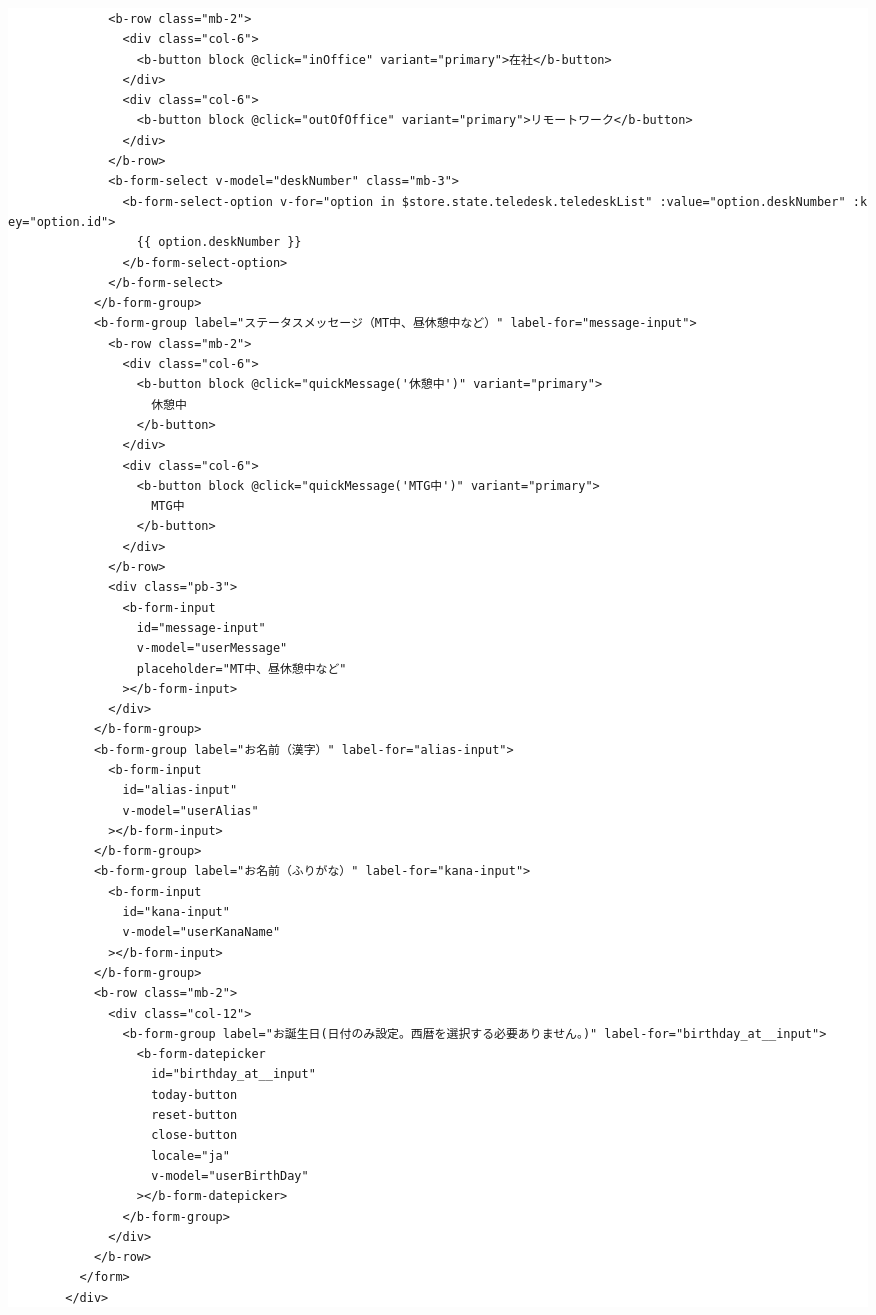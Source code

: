                   <b-row class="mb-2">
                    <div class="col-6">
                      <b-button block @click="inOffice" variant="primary">在社</b-button>
                    </div>
                    <div class="col-6">
                      <b-button block @click="outOfOffice" variant="primary">リモートワーク</b-button>
                    </div>
                  </b-row>
                  <b-form-select v-model="deskNumber" class="mb-3">
                    <b-form-select-option v-for="option in $store.state.teledesk.teledeskList" :value="option.deskNumber" :key="option.id">
                      {{ option.deskNumber }}
                    </b-form-select-option>
                  </b-form-select>
                </b-form-group>
                <b-form-group label="ステータスメッセージ（MT中、昼休憩中など）" label-for="message-input">
                  <b-row class="mb-2">
                    <div class="col-6">
                      <b-button block @click="quickMessage('休憩中')" variant="primary">
                        休憩中
                      </b-button>
                    </div>
                    <div class="col-6">
                      <b-button block @click="quickMessage('MTG中')" variant="primary">
                        MTG中
                      </b-button>
                    </div>
                  </b-row>
                  <div class="pb-3">
                    <b-form-input
                      id="message-input"
                      v-model="userMessage"
                      placeholder="MT中、昼休憩中など"
                    ></b-form-input>
                  </div>
                </b-form-group>
                <b-form-group label="お名前（漢字）" label-for="alias-input">
                  <b-form-input
                    id="alias-input"
                    v-model="userAlias"
                  ></b-form-input>
                </b-form-group>
                <b-form-group label="お名前（ふりがな）" label-for="kana-input">
                  <b-form-input
                    id="kana-input"
                    v-model="userKanaName"
                  ></b-form-input>
                </b-form-group>
                <b-row class="mb-2">
                  <div class="col-12">
                    <b-form-group label="お誕生日(日付のみ設定。西暦を選択する必要ありません。)" label-for="birthday_at__input">
                      <b-form-datepicker
                        id="birthday_at__input"
                        today-button
                        reset-button
                        close-button
                        locale="ja"
                        v-model="userBirthDay"
                      ></b-form-datepicker>
                    </b-form-group>
                  </div>
                </b-row>
              </form>
            </div>